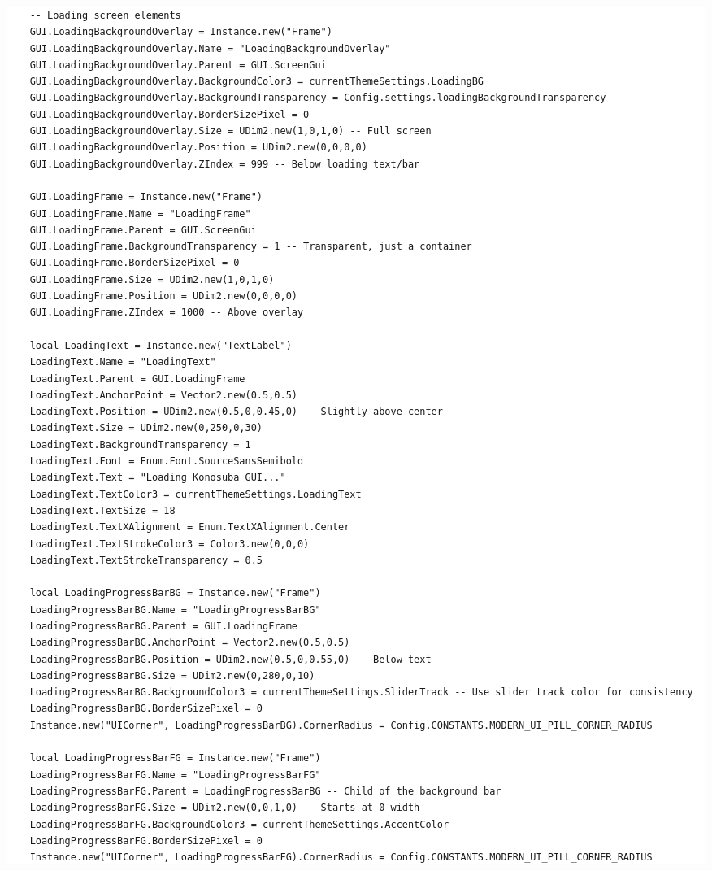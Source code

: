         -- Loading screen elements
        GUI.LoadingBackgroundOverlay = Instance.new("Frame")
        GUI.LoadingBackgroundOverlay.Name = "LoadingBackgroundOverlay"
        GUI.LoadingBackgroundOverlay.Parent = GUI.ScreenGui
        GUI.LoadingBackgroundOverlay.BackgroundColor3 = currentThemeSettings.LoadingBG
        GUI.LoadingBackgroundOverlay.BackgroundTransparency = Config.settings.loadingBackgroundTransparency
        GUI.LoadingBackgroundOverlay.BorderSizePixel = 0
        GUI.LoadingBackgroundOverlay.Size = UDim2.new(1,0,1,0) -- Full screen
        GUI.LoadingBackgroundOverlay.Position = UDim2.new(0,0,0,0)
        GUI.LoadingBackgroundOverlay.ZIndex = 999 -- Below loading text/bar

        GUI.LoadingFrame = Instance.new("Frame")
        GUI.LoadingFrame.Name = "LoadingFrame"
        GUI.LoadingFrame.Parent = GUI.ScreenGui
        GUI.LoadingFrame.BackgroundTransparency = 1 -- Transparent, just a container
        GUI.LoadingFrame.BorderSizePixel = 0
        GUI.LoadingFrame.Size = UDim2.new(1,0,1,0)
        GUI.LoadingFrame.Position = UDim2.new(0,0,0,0)
        GUI.LoadingFrame.ZIndex = 1000 -- Above overlay

        local LoadingText = Instance.new("TextLabel")
        LoadingText.Name = "LoadingText"
        LoadingText.Parent = GUI.LoadingFrame
        LoadingText.AnchorPoint = Vector2.new(0.5,0.5)
        LoadingText.Position = UDim2.new(0.5,0,0.45,0) -- Slightly above center
        LoadingText.Size = UDim2.new(0,250,0,30)
        LoadingText.BackgroundTransparency = 1
        LoadingText.Font = Enum.Font.SourceSansSemibold
        LoadingText.Text = "Loading Konosuba GUI..."
        LoadingText.TextColor3 = currentThemeSettings.LoadingText
        LoadingText.TextSize = 18
        LoadingText.TextXAlignment = Enum.TextXAlignment.Center
        LoadingText.TextStrokeColor3 = Color3.new(0,0,0)
        LoadingText.TextStrokeTransparency = 0.5

        local LoadingProgressBarBG = Instance.new("Frame")
        LoadingProgressBarBG.Name = "LoadingProgressBarBG"
        LoadingProgressBarBG.Parent = GUI.LoadingFrame
        LoadingProgressBarBG.AnchorPoint = Vector2.new(0.5,0.5)
        LoadingProgressBarBG.Position = UDim2.new(0.5,0,0.55,0) -- Below text
        LoadingProgressBarBG.Size = UDim2.new(0,280,0,10)
        LoadingProgressBarBG.BackgroundColor3 = currentThemeSettings.SliderTrack -- Use slider track color for consistency
        LoadingProgressBarBG.BorderSizePixel = 0
        Instance.new("UICorner", LoadingProgressBarBG).CornerRadius = Config.CONSTANTS.MODERN_UI_PILL_CORNER_RADIUS

        local LoadingProgressBarFG = Instance.new("Frame")
        LoadingProgressBarFG.Name = "LoadingProgressBarFG"
        LoadingProgressBarFG.Parent = LoadingProgressBarBG -- Child of the background bar
        LoadingProgressBarFG.Size = UDim2.new(0,0,1,0) -- Starts at 0 width
        LoadingProgressBarFG.BackgroundColor3 = currentThemeSettings.AccentColor
        LoadingProgressBarFG.BorderSizePixel = 0
        Instance.new("UICorner", LoadingProgressBarFG).CornerRadius = Config.CONSTANTS.MODERN_UI_PILL_CORNER_RADIUS
